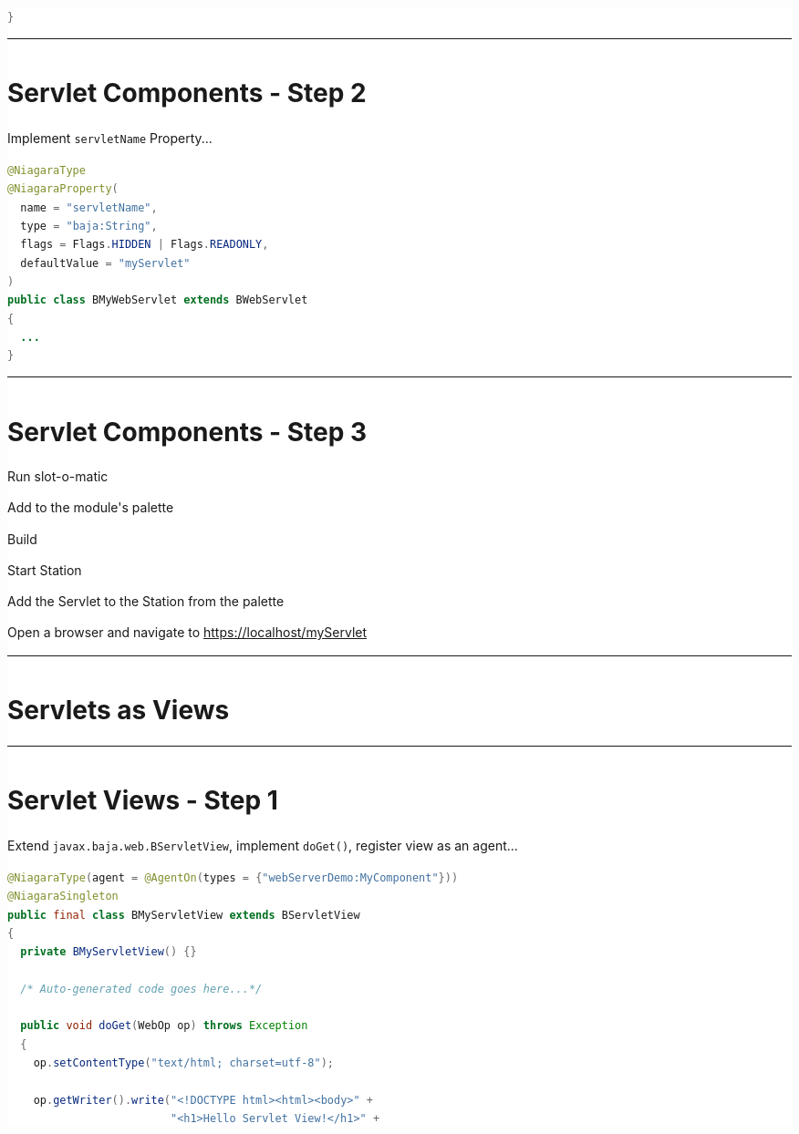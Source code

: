 ```java
}
```

*** 

# Servlet Components - Step 2

Implement `servletName` Property...

```java
@NiagaraType
@NiagaraProperty(
  name = "servletName",
  type = "baja:String",
  flags = Flags.HIDDEN | Flags.READONLY,
  defaultValue = "myServlet"
)
public class BMyWebServlet extends BWebServlet
{
  ...
}
```

***

# Servlet Components - Step 3

Run slot-o-matic

Add to the module's palette

Build

Start Station

Add the Servlet to the Station from the palette

Open a browser and navigate to [https://localhost/myServlet](/myServlet)

***

# Servlets as Views

***

# Servlet Views - Step 1

Extend `javax.baja.web.BServletView`, implement `doGet()`, register view as an agent...

```java
@NiagaraType(agent = @AgentOn(types = {"webServerDemo:MyComponent"}))
@NiagaraSingleton
public final class BMyServletView extends BServletView
{
  private BMyServletView() {}

  /* Auto-generated code goes here...*/
  
  public void doGet(WebOp op) throws Exception
  {
    op.setContentType("text/html; charset=utf-8");
    
    op.getWriter().write("<!DOCTYPE html><html><body>" + 
                         "<h1>Hello Servlet View!</h1>" + 
```
